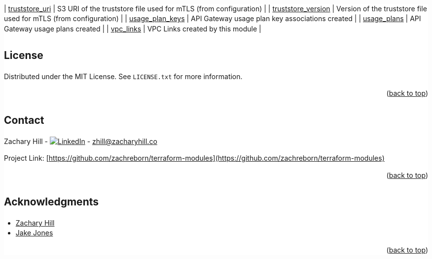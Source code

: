 | <a name="output_truststore_uri"></a> [truststore\_uri](#output\_truststore\_uri) | S3 URI of the truststore file used for mTLS (from configuration) |
| <a name="output_truststore_version"></a> [truststore\_version](#output\_truststore\_version) | Version of the truststore file used for mTLS (from configuration) |
| <a name="output_usage_plan_keys"></a> [usage\_plan\_keys](#output\_usage\_plan\_keys) | API Gateway usage plan key associations created |
| <a name="output_usage_plans"></a> [usage\_plans](#output\_usage\_plans) | API Gateway usage plans created |
| <a name="output_vpc_links"></a> [vpc\_links](#output\_vpc\_links) | VPC Links created by this module |




## License

Distributed under the MIT License. See `LICENSE.txt` for more information.

<p align="right">(<a href="#readme-top">back to top</a>)</p>



## Contact

Zachary Hill - [![LinkedIn][linkedin-shield]][linkedin-url] - zhill@zacharyhill.co

Project Link: [https://github.com/zachreborn/terraform-modules](https://github.com/zachreborn/terraform-modules)

<p align="right">(<a href="#readme-top">back to top</a>)</p>



## Acknowledgments

- [Zachary Hill](https://zacharyhill.co)
- [Jake Jones](https://github.com/jakeasarus)

<p align="right">(<a href="#readme-top">back to top</a>)</p>




[contributors-shield]: https://img.shields.io/github/contributors/zachreborn/terraform-modules.svg?style=for-the-badge
[contributors-url]: https://github.com/zachreborn/terraform-modules/graphs/contributors
[forks-shield]: https://img.shields.io/github/forks/zachreborn/terraform-modules.svg?style=for-the-badge
[forks-url]: https://github.com/zachreborn/terraform-modules/network/members
[stars-shield]: https://img.shields.io/github/stars/zachreborn/terraform-modules.svg?style=for-the-badge
[stars-url]: https://github.com/zachreborn/terraform-modules/stargazers
[issues-shield]: https://img.shields.io/github/issues/zachreborn/terraform-modules.svg?style=for-the-badge
[issues-url]: https://github.com/zachreborn/terraform-modules/issues
[license-shield]: https://img.shields.io/github/license/zachreborn/terraform-modules.svg?style=for-the-badge
[license-url]: https://github.com/zachreborn/terraform-modules/blob/master/LICENSE.txt
[linkedin-shield]: https://img.shields.io/badge/-LinkedIn-black.svg?style=for-the-badge&logo=linkedin&colorB=555
[linkedin-url]: https://www.linkedin.com/in/zachary-hill-5524257a/
[product-screenshot]: /images/screenshot.webp
[Terraform.io]: https://img.shields.io/badge/Terraform-7B42BC?style=for-the-badge&logo=terraform
[Terraform-url]: https://terraform.io
